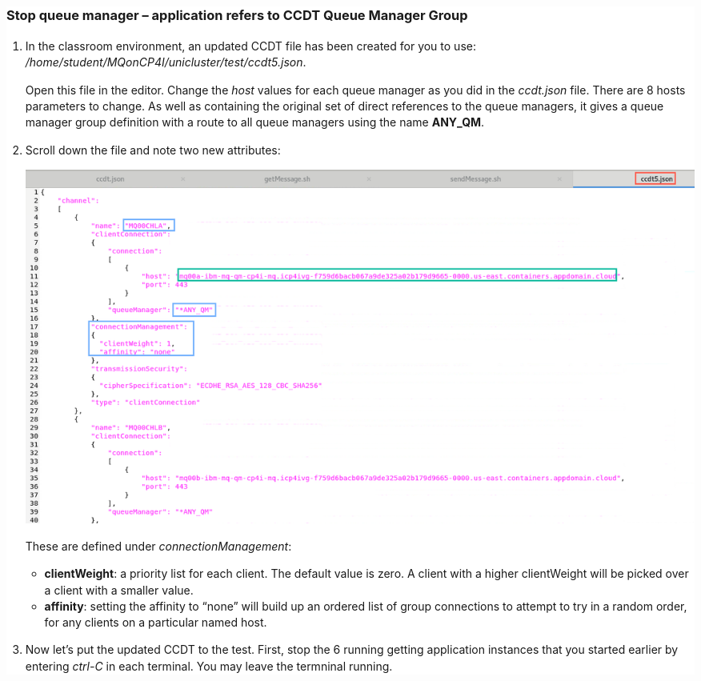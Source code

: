 ### Stop queue manager – application refers to CCDT Queue Manager Group

1. In the classroom environment, an updated CCDT file has been created for you to use: */home/student/MQonCP4I/unicluster/test/ccdt5.json*.

	Open this file in the editor. Change the *host* values for each queue manager as you did in the *ccdt.json* file. There are 8 hosts parameters to change. As well as containing the original set of direct references to the queue managers, it gives a queue manager group definition with a route to all queue managers using the name **ANY_QM**.

1. Scroll down the file and note two new attributes:

	![](./images/image234.png)

	These are defined under *connectionManagement*:

	* **clientWeight**: a priority list for each client. The default value is zero. A client with a higher clientWeight will be picked over a client with a smaller value.
	* **affinity**: setting the affinity to “none” will build up an ordered list of group connections to attempt to try in a random order, for any clients on a particular named host.

1. Now let’s put the updated CCDT to the test. First, stop the 6 running getting application instances that you started earlier by entering *ctrl-C* in each terminal. You may leave the termninal running.